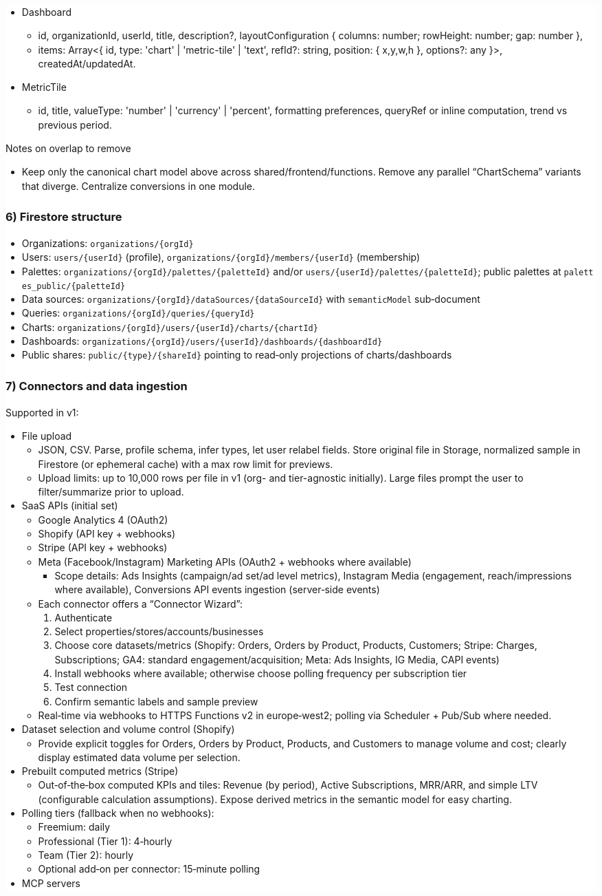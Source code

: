 - Dashboard
  - id, organizationId, userId, title, description?, layoutConfiguration { columns: number; rowHeight: number; gap: number },
  - items: Array<{ id, type: 'chart' | 'metric-tile' | 'text', refId?: string, position: { x,y,w,h }, options?: any }>, createdAt/updatedAt.

- MetricTile
  - id, title, valueType: 'number' | 'currency' | 'percent', formatting preferences, queryRef or inline computation, trend vs previous period.

Notes on overlap to remove
- Keep only the canonical chart model above across shared/frontend/functions. Remove any parallel “ChartSchema” variants that diverge. Centralize conversions in one module.

### 6) Firestore structure
- Organizations: `organizations/{orgId}`
- Users: `users/{userId}` (profile), `organizations/{orgId}/members/{userId}` (membership)
- Palettes: `organizations/{orgId}/palettes/{paletteId}` and/or `users/{userId}/palettes/{paletteId}`; public palettes at `palettes_public/{paletteId}`
- Data sources: `organizations/{orgId}/dataSources/{dataSourceId}` with `semanticModel` sub‑document
- Queries: `organizations/{orgId}/queries/{queryId}`
- Charts: `organizations/{orgId}/users/{userId}/charts/{chartId}`
- Dashboards: `organizations/{orgId}/users/{userId}/dashboards/{dashboardId}`
- Public shares: `public/{type}/{shareId}` pointing to read‑only projections of charts/dashboards

### 7) Connectors and data ingestion
Supported in v1:
- File upload
  - JSON, CSV. Parse, profile schema, infer types, let user relabel fields. Store original file in Storage, normalized sample in Firestore (or ephemeral cache) with a max row limit for previews.
  - Upload limits: up to 10,000 rows per file in v1 (org- and tier-agnostic initially). Large files prompt the user to filter/summarize prior to upload.
- SaaS APIs (initial set)
  - Google Analytics 4 (OAuth2)
  - Shopify (API key + webhooks)
  - Stripe (API key + webhooks)
  - Meta (Facebook/Instagram) Marketing APIs (OAuth2 + webhooks where available)
    - Scope details: Ads Insights (campaign/ad set/ad level metrics), Instagram Media (engagement, reach/impressions where available), Conversions API events ingestion (server‑side events)
  - Each connector offers a “Connector Wizard”:
    1) Authenticate
    2) Select properties/stores/accounts/businesses
    3) Choose core datasets/metrics (Shopify: Orders, Orders by Product, Products, Customers; Stripe: Charges, Subscriptions; GA4: standard engagement/acquisition; Meta: Ads Insights, IG Media, CAPI events)
    4) Install webhooks where available; otherwise choose polling frequency per subscription tier
    5) Test connection
    6) Confirm semantic labels and sample preview
  - Real‑time via webhooks to HTTPS Functions v2 in europe‑west2; polling via Scheduler + Pub/Sub where needed.
- Dataset selection and volume control (Shopify)
  - Provide explicit toggles for Orders, Orders by Product, Products, and Customers to manage volume and cost; clearly display estimated data volume per selection.
- Prebuilt computed metrics (Stripe)
  - Out‑of‑the‑box computed KPIs and tiles: Revenue (by period), Active Subscriptions, MRR/ARR, and simple LTV (configurable calculation assumptions). Expose derived metrics in the semantic model for easy charting.
- Polling tiers (fallback when no webhooks):
  - Freemium: daily
  - Professional (Tier 1): 4‑hourly
  - Team (Tier 2): hourly
  - Optional add‑on per connector: 15‑minute polling
- MCP servers
